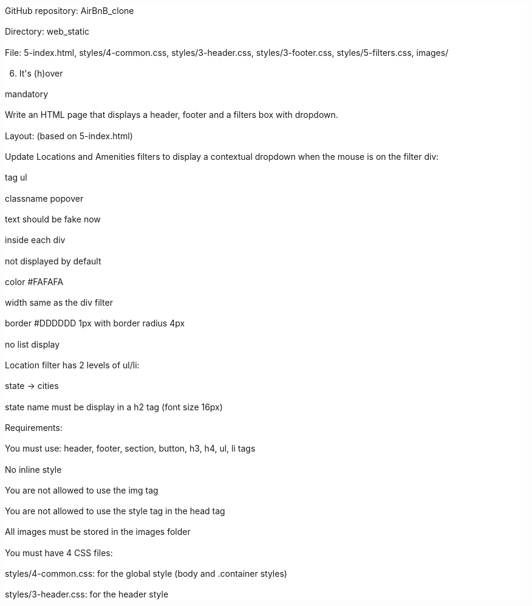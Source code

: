 
GitHub repository: AirBnB_clone

Directory: web_static

File: 5-index.html, styles/4-common.css, styles/3-header.css, styles/3-footer.css, styles/5-filters.css, images/

 

6. It's (h)over

mandatory

Write an HTML page that displays a header, footer and a filters box with dropdown.



Layout: (based on 5-index.html)



Update Locations and Amenities filters to display a contextual dropdown when the mouse is on the filter div:

tag ul

classname popover

text should be fake now

inside each div

not displayed by default

color #FAFAFA

width same as the div filter

border #DDDDDD 1px with border radius 4px

no list display

Location filter has 2 levels of ul/li:

state -> cities

state name must be display in a h2 tag (font size 16px)

Requirements:



You must use: header, footer, section, button, h3, h4, ul, li tags

No inline style

You are not allowed to use the img tag

You are not allowed to use the style tag in the head tag

All images must be stored in the images folder

You must have 4 CSS files:

styles/4-common.css: for the global style (body and .container styles)

styles/3-header.css: for the header style
